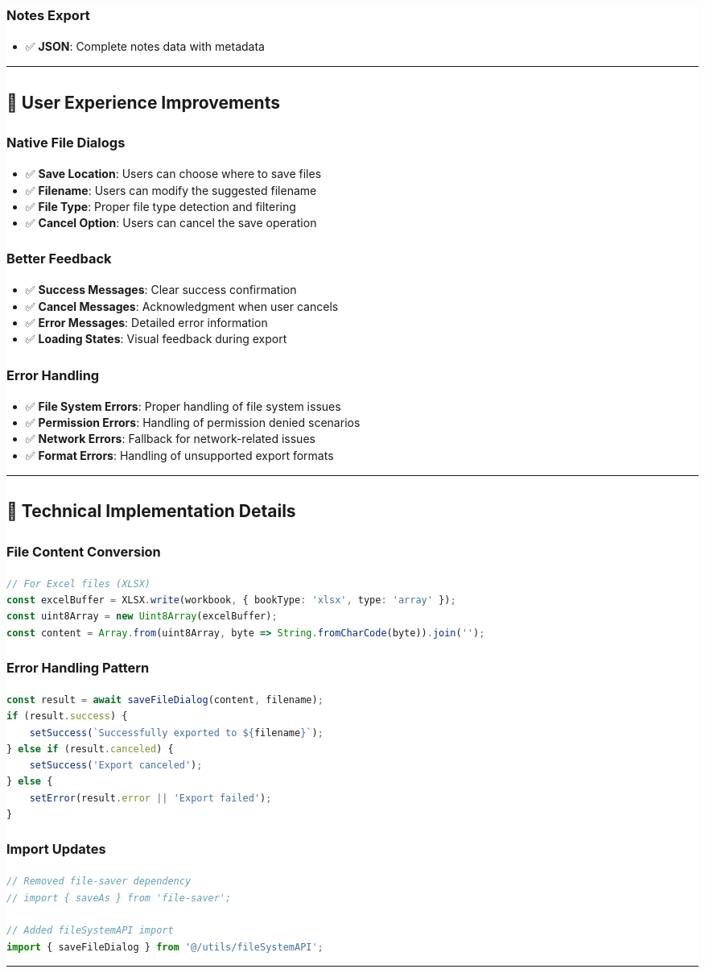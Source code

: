 ### **Notes Export**
- ✅ **JSON**: Complete notes data with metadata

---

## 🎯 **User Experience Improvements**

### **Native File Dialogs**
- ✅ **Save Location**: Users can choose where to save files
- ✅ **Filename**: Users can modify the suggested filename
- ✅ **File Type**: Proper file type detection and filtering
- ✅ **Cancel Option**: Users can cancel the save operation

### **Better Feedback**
- ✅ **Success Messages**: Clear success confirmation
- ✅ **Cancel Messages**: Acknowledgment when user cancels
- ✅ **Error Messages**: Detailed error information
- ✅ **Loading States**: Visual feedback during export

### **Error Handling**
- ✅ **File System Errors**: Proper handling of file system issues
- ✅ **Permission Errors**: Handling of permission denied scenarios
- ✅ **Network Errors**: Fallback for network-related issues
- ✅ **Format Errors**: Handling of unsupported export formats

---

## 🔧 **Technical Implementation Details**

### **File Content Conversion**
```typescript
// For Excel files (XLSX)
const excelBuffer = XLSX.write(workbook, { bookType: 'xlsx', type: 'array' });
const uint8Array = new Uint8Array(excelBuffer);
const content = Array.from(uint8Array, byte => String.fromCharCode(byte)).join('');
```

### **Error Handling Pattern**
```typescript
const result = await saveFileDialog(content, filename);
if (result.success) {
    setSuccess(`Successfully exported to ${filename}`);
} else if (result.canceled) {
    setSuccess('Export canceled');
} else {
    setError(result.error || 'Export failed');
}
```

### **Import Updates**
```typescript
// Removed file-saver dependency
// import { saveAs } from 'file-saver';

// Added fileSystemAPI import
import { saveFileDialog } from '@/utils/fileSystemAPI';
```

---